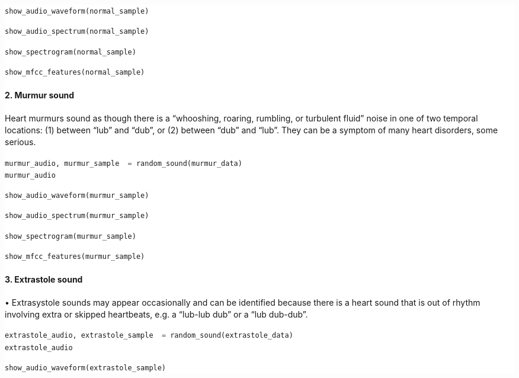 ```python
show_audio_waveform(normal_sample)
```


```python
show_audio_spectrum(normal_sample)
```


```python
show_spectrogram(normal_sample)
```


```python
show_mfcc_features(normal_sample)
```

#### 2. Murmur sound
Heart murmurs sound as though there is a “whooshing, roaring, rumbling, or turbulent fluid” noise in one of two temporal locations: (1) between “lub” and “dub”, or (2) between “dub” and “lub”. They can be a symptom of many heart disorders, some serious.


```python
murmur_audio, murmur_sample  = random_sound(murmur_data)
murmur_audio
```


```python
show_audio_waveform(murmur_sample)
```


```python
show_audio_spectrum(murmur_sample)
```


```python
show_spectrogram(murmur_sample)
```


```python
show_mfcc_features(murmur_sample)
```

#### 3. Extrastole sound
• Extrasystole sounds may appear occasionally and can be identified because there is a heart sound that is out of rhythm involving extra or skipped heartbeats, e.g. a “lub-lub dub” or a “lub dub-dub”.


```python
extrastole_audio, extrastole_sample  = random_sound(extrastole_data)
extrastole_audio
```


```python
show_audio_waveform(extrastole_sample)
```
